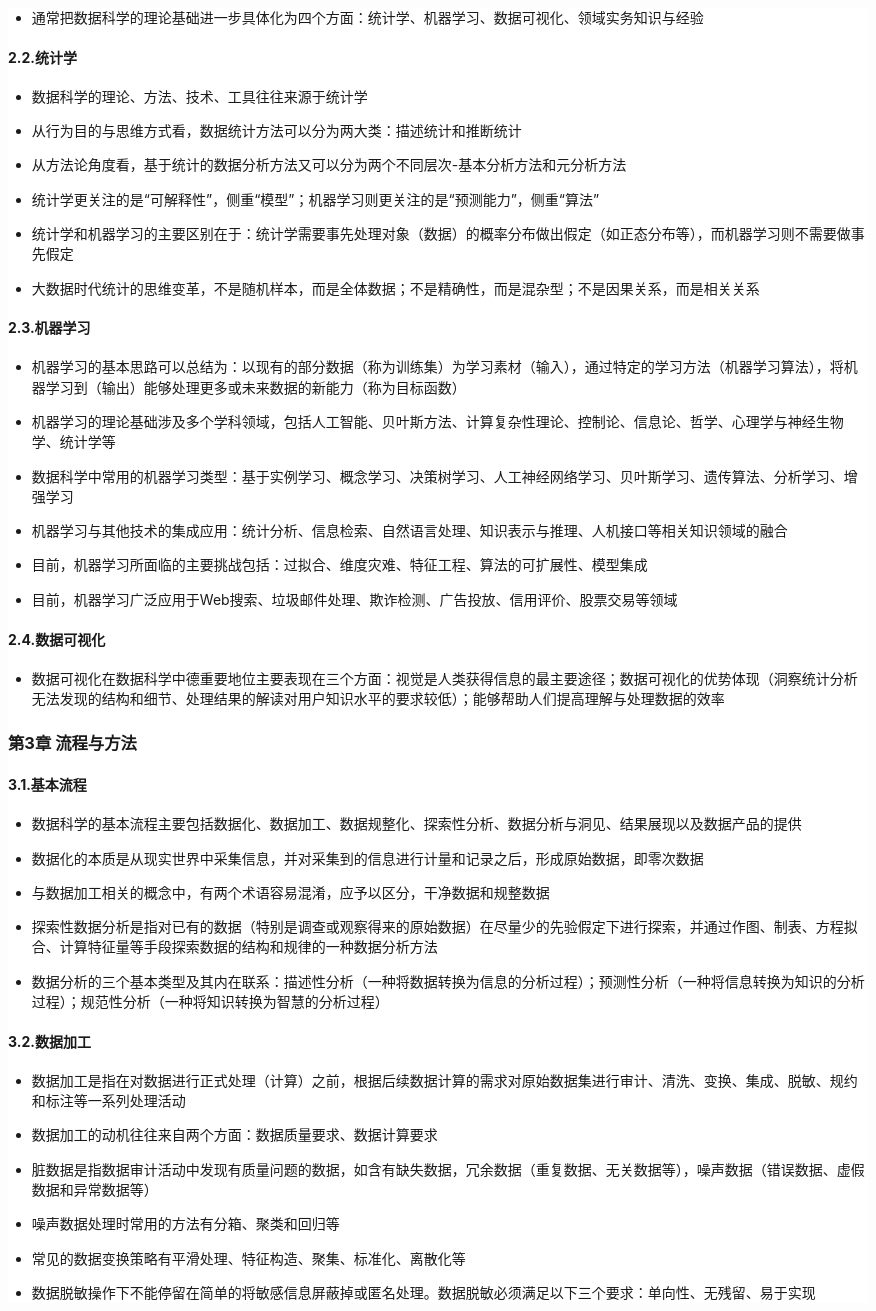- 通常把数据科学的理论基础进一步具体化为四个方面：统计学、机器学习、数据可视化、领域实务知识与经验

#### 2.2.统计学

- 数据科学的理论、方法、技术、工具往往来源于统计学

- 从行为目的与思维方式看，数据统计方法可以分为两大类：描述统计和推断统计

- 从方法论角度看，基于统计的数据分析方法又可以分为两个不同层次-基本分析方法和元分析方法

- 统计学更关注的是“可解释性”，侧重“模型”；机器学习则更关注的是“预测能力”，侧重“算法”

- 统计学和机器学习的主要区别在于：统计学需要事先处理对象（数据）的概率分布做出假定（如正态分布等），而机器学习则不需要做事先假定

- 大数据时代统计的思维变革，不是随机样本，而是全体数据；不是精确性，而是混杂型；不是因果关系，而是相关关系

#### 2.3.机器学习

- 机器学习的基本思路可以总结为：以现有的部分数据（称为训练集）为学习素材（输入），通过特定的学习方法（机器学习算法），将机器学习到（输出）能够处理更多或未来数据的新能力（称为目标函数）

- 机器学习的理论基础涉及多个学科领域，包括人工智能、贝叶斯方法、计算复杂性理论、控制论、信息论、哲学、心理学与神经生物学、统计学等

- 数据科学中常用的机器学习类型：基于实例学习、概念学习、决策树学习、人工神经网络学习、贝叶斯学习、遗传算法、分析学习、增强学习

- 机器学习与其他技术的集成应用：统计分析、信息检索、自然语言处理、知识表示与推理、人机接口等相关知识领域的融合

- 目前，机器学习所面临的主要挑战包括：过拟合、维度灾难、特征工程、算法的可扩展性、模型集成

- 目前，机器学习广泛应用于Web搜索、垃圾邮件处理、欺诈检测、广告投放、信用评价、股票交易等领域

#### 2.4.数据可视化

- 数据可视化在数据科学中德重要地位主要表现在三个方面：视觉是人类获得信息的最主要途径；数据可视化的优势体现（洞察统计分析无法发现的结构和细节、处理结果的解读对用户知识水平的要求较低）；能够帮助人们提高理解与处理数据的效率

### 第3章 流程与方法

#### 3.1.基本流程

- 数据科学的基本流程主要包括数据化、数据加工、数据规整化、探索性分析、数据分析与洞见、结果展现以及数据产品的提供

- 数据化的本质是从现实世界中采集信息，并对采集到的信息进行计量和记录之后，形成原始数据，即零次数据

- 与数据加工相关的概念中，有两个术语容易混淆，应予以区分，干净数据和规整数据

- 探索性数据分析是指对已有的数据（特别是调查或观察得来的原始数据）在尽量少的先验假定下进行探索，并通过作图、制表、方程拟合、计算特征量等手段探索数据的结构和规律的一种数据分析方法

- 数据分析的三个基本类型及其内在联系：描述性分析（一种将数据转换为信息的分析过程）；预测性分析（一种将信息转换为知识的分析过程）；规范性分析（一种将知识转换为智慧的分析过程）

#### 3.2.数据加工

- 数据加工是指在对数据进行正式处理（计算）之前，根据后续数据计算的需求对原始数据集进行审计、清洗、变换、集成、脱敏、规约和标注等一系列处理活动

- 数据加工的动机往往来自两个方面：数据质量要求、数据计算要求

- 脏数据是指数据审计活动中发现有质量问题的数据，如含有缺失数据，冗余数据（重复数据、无关数据等），噪声数据（错误数据、虚假数据和异常数据等）

- 噪声数据处理时常用的方法有分箱、聚类和回归等

- 常见的数据变换策略有平滑处理、特征构造、聚集、标准化、离散化等

- 数据脱敏操作下不能停留在简单的将敏感信息屏蔽掉或匿名处理。数据脱敏必须满足以下三个要求：单向性、无残留、易于实现
